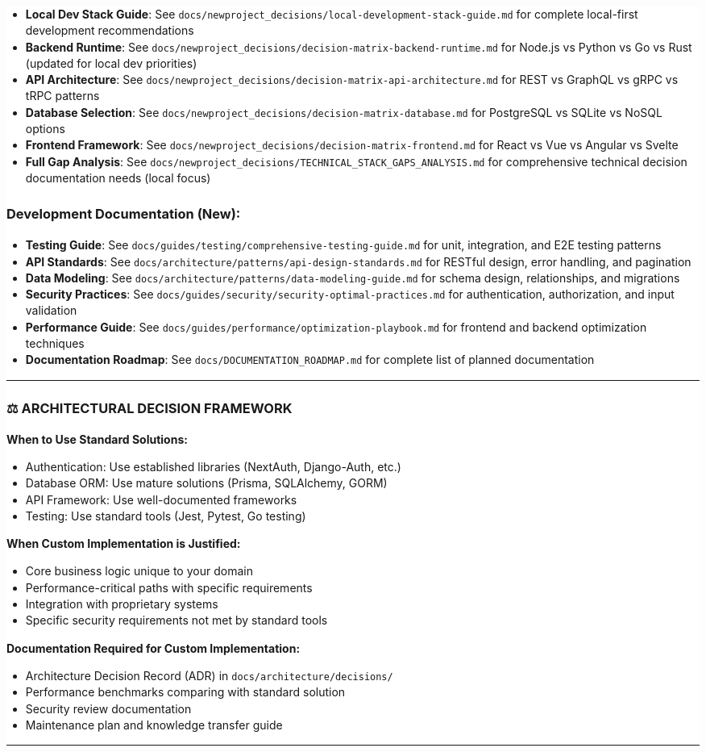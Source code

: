 - **Local Dev Stack Guide**: See `docs/newproject_decisions/local-development-stack-guide.md` for complete local-first development recommendations
- **Backend Runtime**: See `docs/newproject_decisions/decision-matrix-backend-runtime.md` for Node.js vs Python vs Go vs Rust (updated for local dev priorities)
- **API Architecture**: See `docs/newproject_decisions/decision-matrix-api-architecture.md` for REST vs GraphQL vs gRPC vs tRPC patterns
- **Database Selection**: See `docs/newproject_decisions/decision-matrix-database.md` for PostgreSQL vs SQLite vs NoSQL options
- **Frontend Framework**: See `docs/newproject_decisions/decision-matrix-frontend.md` for React vs Vue vs Angular vs Svelte
- **Full Gap Analysis**: See `docs/newproject_decisions/TECHNICAL_STACK_GAPS_ANALYSIS.md` for comprehensive technical decision documentation needs (local focus)

### Development Documentation (New):

- **Testing Guide**: See `docs/guides/testing/comprehensive-testing-guide.md` for unit, integration, and E2E testing patterns
- **API Standards**: See `docs/architecture/patterns/api-design-standards.md` for RESTful design, error handling, and pagination
- **Data Modeling**: See `docs/architecture/patterns/data-modeling-guide.md` for schema design, relationships, and migrations
- **Security Practices**: See `docs/guides/security/security-optimal-practices.md` for authentication, authorization, and input validation
- **Performance Guide**: See `docs/guides/performance/optimization-playbook.md` for frontend and backend optimization techniques
- **Documentation Roadmap**: See `docs/DOCUMENTATION_ROADMAP.md` for complete list of planned documentation

---

### ⚖️ ARCHITECTURAL DECISION FRAMEWORK

**When to Use Standard Solutions:**

- Authentication: Use established libraries (NextAuth, Django-Auth, etc.)
- Database ORM: Use mature solutions (Prisma, SQLAlchemy, GORM)
- API Framework: Use well-documented frameworks
- Testing: Use standard tools (Jest, Pytest, Go testing)

**When Custom Implementation is Justified:**

- Core business logic unique to your domain
- Performance-critical paths with specific requirements
- Integration with proprietary systems
- Specific security requirements not met by standard tools

**Documentation Required for Custom Implementation:**

- Architecture Decision Record (ADR) in `docs/architecture/decisions/`
- Performance benchmarks comparing with standard solution
- Security review documentation
- Maintenance plan and knowledge transfer guide

---
